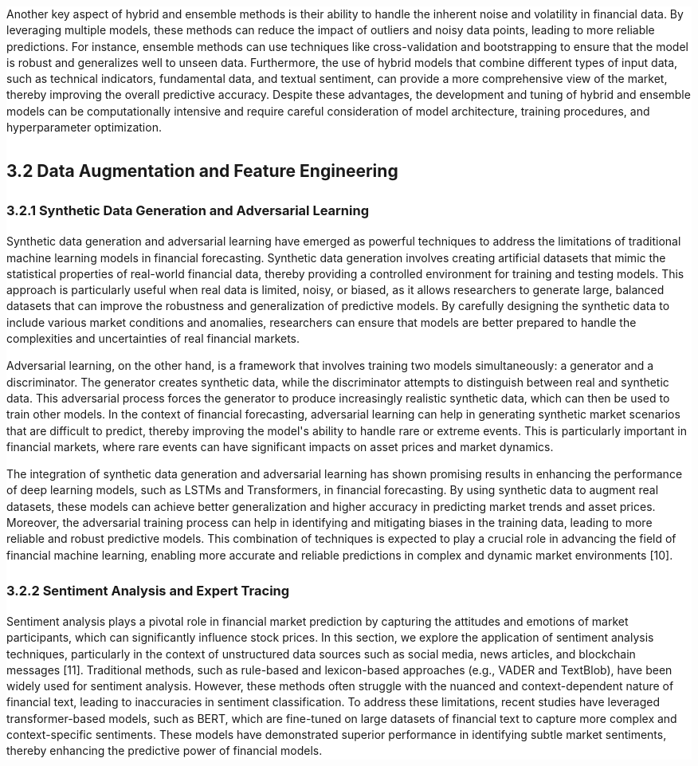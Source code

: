 Another key aspect of hybrid and ensemble methods is their ability to handle the inherent noise and volatility in financial data. By leveraging multiple models, these methods can reduce the impact of outliers and noisy data points, leading to more reliable predictions. For instance, ensemble methods can use techniques like cross-validation and bootstrapping to ensure that the model is robust and generalizes well to unseen data. Furthermore, the use of hybrid models that combine different types of input data, such as technical indicators, fundamental data, and textual sentiment, can provide a more comprehensive view of the market, thereby improving the overall predictive accuracy. Despite these advantages, the development and tuning of hybrid and ensemble models can be computationally intensive and require careful consideration of model architecture, training procedures, and hyperparameter optimization.

## 3.2 Data Augmentation and Feature Engineering

### 3.2.1 Synthetic Data Generation and Adversarial Learning
Synthetic data generation and adversarial learning have emerged as powerful techniques to address the limitations of traditional machine learning models in financial forecasting. Synthetic data generation involves creating artificial datasets that mimic the statistical properties of real-world financial data, thereby providing a controlled environment for training and testing models. This approach is particularly useful when real data is limited, noisy, or biased, as it allows researchers to generate large, balanced datasets that can improve the robustness and generalization of predictive models. By carefully designing the synthetic data to include various market conditions and anomalies, researchers can ensure that models are better prepared to handle the complexities and uncertainties of real financial markets.

Adversarial learning, on the other hand, is a framework that involves training two models simultaneously: a generator and a discriminator. The generator creates synthetic data, while the discriminator attempts to distinguish between real and synthetic data. This adversarial process forces the generator to produce increasingly realistic synthetic data, which can then be used to train other models. In the context of financial forecasting, adversarial learning can help in generating synthetic market scenarios that are difficult to predict, thereby improving the model's ability to handle rare or extreme events. This is particularly important in financial markets, where rare events can have significant impacts on asset prices and market dynamics.

The integration of synthetic data generation and adversarial learning has shown promising results in enhancing the performance of deep learning models, such as LSTMs and Transformers, in financial forecasting. By using synthetic data to augment real datasets, these models can achieve better generalization and higher accuracy in predicting market trends and asset prices. Moreover, the adversarial training process can help in identifying and mitigating biases in the training data, leading to more reliable and robust predictive models. This combination of techniques is expected to play a crucial role in advancing the field of financial machine learning, enabling more accurate and reliable predictions in complex and dynamic market environments [10].

### 3.2.2 Sentiment Analysis and Expert Tracing
Sentiment analysis plays a pivotal role in financial market prediction by capturing the attitudes and emotions of market participants, which can significantly influence stock prices. In this section, we explore the application of sentiment analysis techniques, particularly in the context of unstructured data sources such as social media, news articles, and blockchain messages [11]. Traditional methods, such as rule-based and lexicon-based approaches (e.g., VADER and TextBlob), have been widely used for sentiment analysis. However, these methods often struggle with the nuanced and context-dependent nature of financial text, leading to inaccuracies in sentiment classification. To address these limitations, recent studies have leveraged transformer-based models, such as BERT, which are fine-tuned on large datasets of financial text to capture more complex and context-specific sentiments. These models have demonstrated superior performance in identifying subtle market sentiments, thereby enhancing the predictive power of financial models.

